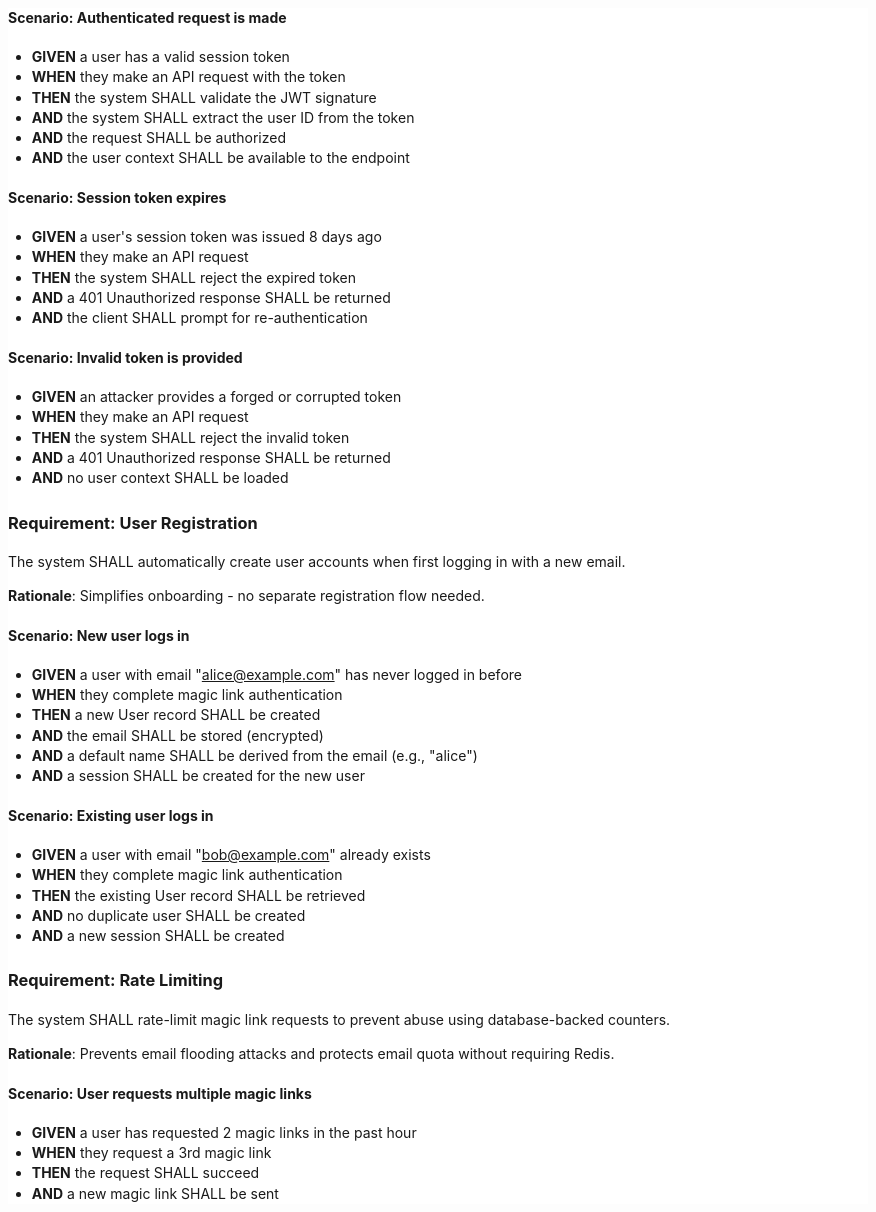 #### Scenario: Authenticated request is made
- **GIVEN** a user has a valid session token
- **WHEN** they make an API request with the token
- **THEN** the system SHALL validate the JWT signature
- **AND** the system SHALL extract the user ID from the token
- **AND** the request SHALL be authorized
- **AND** the user context SHALL be available to the endpoint

#### Scenario: Session token expires
- **GIVEN** a user's session token was issued 8 days ago
- **WHEN** they make an API request
- **THEN** the system SHALL reject the expired token
- **AND** a 401 Unauthorized response SHALL be returned
- **AND** the client SHALL prompt for re-authentication

#### Scenario: Invalid token is provided
- **GIVEN** an attacker provides a forged or corrupted token
- **WHEN** they make an API request
- **THEN** the system SHALL reject the invalid token
- **AND** a 401 Unauthorized response SHALL be returned
- **AND** no user context SHALL be loaded

### Requirement: User Registration
The system SHALL automatically create user accounts when first logging in with a new email.

**Rationale**: Simplifies onboarding - no separate registration flow needed.

#### Scenario: New user logs in
- **GIVEN** a user with email "alice@example.com" has never logged in before
- **WHEN** they complete magic link authentication
- **THEN** a new User record SHALL be created
- **AND** the email SHALL be stored (encrypted)
- **AND** a default name SHALL be derived from the email (e.g., "alice")
- **AND** a session SHALL be created for the new user

#### Scenario: Existing user logs in
- **GIVEN** a user with email "bob@example.com" already exists
- **WHEN** they complete magic link authentication
- **THEN** the existing User record SHALL be retrieved
- **AND** no duplicate user SHALL be created
- **AND** a new session SHALL be created

### Requirement: Rate Limiting
The system SHALL rate-limit magic link requests to prevent abuse using database-backed counters.

**Rationale**: Prevents email flooding attacks and protects email quota without requiring Redis.

#### Scenario: User requests multiple magic links
- **GIVEN** a user has requested 2 magic links in the past hour
- **WHEN** they request a 3rd magic link
- **THEN** the request SHALL succeed
- **AND** a new magic link SHALL be sent

